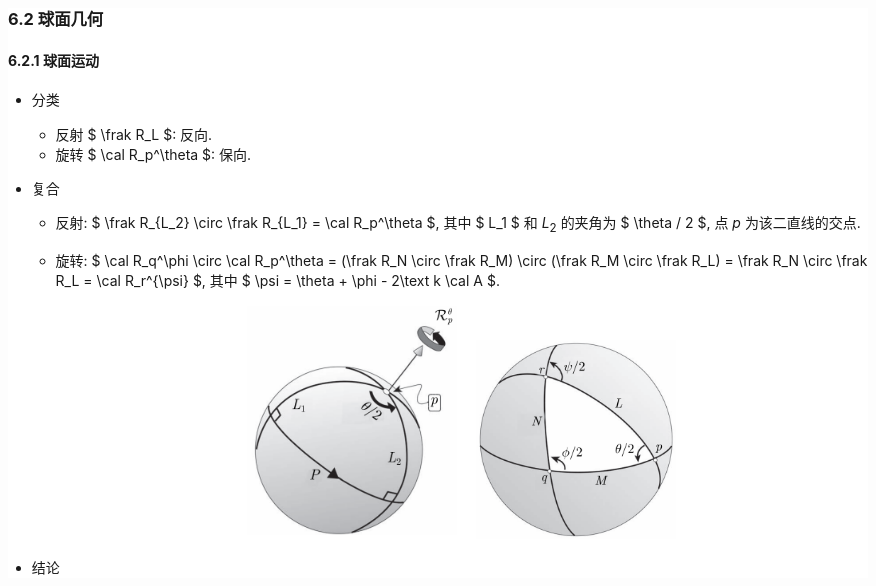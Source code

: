 ### 6.2	球面几何

#### 6.2.1	球面运动

- 分类

  - 反射 $ \frak R_L $: 反向.
  - 旋转 $ \cal R_p^\theta $: 保向.

- 复合

  - 反射: $ \frak R_{L_2} \circ \frak R_{L_1} = \cal R_p^\theta $,
    其中 $ L_1 $ 和 $L_2$ 的夹角为 $ \theta / 2 $, 点 $p$ 为该二直线的交点.

  - 旋转: $ \cal R_q^\phi \circ \cal R_p^\theta = (\frak R_N \circ \frak R_M) \circ (\frak R_M \circ \frak R_L) = \frak R_N \circ \frak R_L = \cal R_r^{\psi} $,
    其中 $ \psi = \theta + \phi - 2\text k \cal A $.

    <center class="half">
        <img src="image\6.2.1 球面运动-反射的复合.png" width=225 />
        <img src="image\6.2.1 球面运动-旋转的复合.png" width=200 />
    </center>

- 结论
